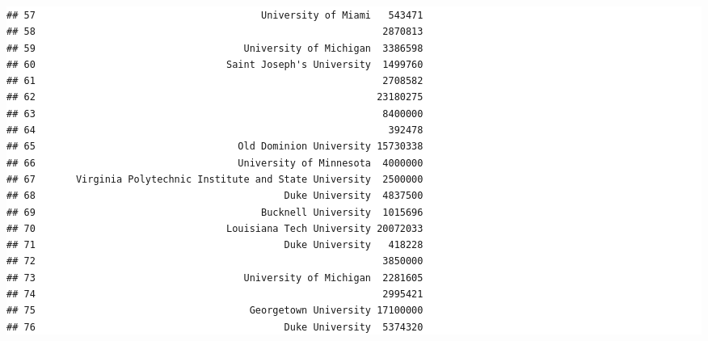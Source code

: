     ## 57                                       University of Miami   543471
    ## 58                                                            2870813
    ## 59                                    University of Michigan  3386598
    ## 60                                 Saint Joseph's University  1499760
    ## 61                                                            2708582
    ## 62                                                           23180275
    ## 63                                                            8400000
    ## 64                                                             392478
    ## 65                                   Old Dominion University 15730338
    ## 66                                   University of Minnesota  4000000
    ## 67       Virginia Polytechnic Institute and State University  2500000
    ## 68                                           Duke University  4837500
    ## 69                                       Bucknell University  1015696
    ## 70                                 Louisiana Tech University 20072033
    ## 71                                           Duke University   418228
    ## 72                                                            3850000
    ## 73                                    University of Michigan  2281605
    ## 74                                                            2995421
    ## 75                                     Georgetown University 17100000
    ## 76                                           Duke University  5374320